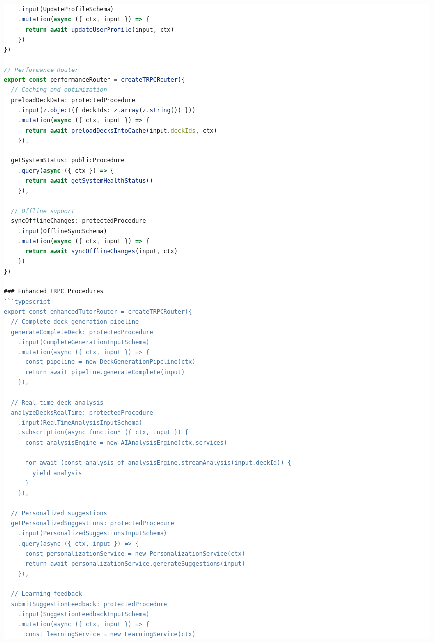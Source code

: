```typescript
    .input(UpdateProfileSchema)
    .mutation(async ({ ctx, input }) => {
      return await updateUserProfile(input, ctx)
    })
})

// Performance Router
export const performanceRouter = createTRPCRouter({
  // Caching and optimization
  preloadDeckData: protectedProcedure
    .input(z.object({ deckIds: z.array(z.string()) }))
    .mutation(async ({ ctx, input }) => {
      return await preloadDecksIntoCache(input.deckIds, ctx)
    }),
    
  getSystemStatus: publicProcedure
    .query(async ({ ctx }) => {
      return await getSystemHealthStatus()
    }),
    
  // Offline support
  syncOfflineChanges: protectedProcedure
    .input(OfflineSyncSchema)
    .mutation(async ({ ctx, input }) => {
      return await syncOfflineChanges(input, ctx)
    })
})

### Enhanced tRPC Procedures
```typescript
export const enhancedTutorRouter = createTRPCRouter({
  // Complete deck generation pipeline
  generateCompleteDeck: protectedProcedure
    .input(CompleteGenerationInputSchema)
    .mutation(async ({ ctx, input }) => {
      const pipeline = new DeckGenerationPipeline(ctx)
      return await pipeline.generateComplete(input)
    }),
  
  // Real-time deck analysis
  analyzeDecksRealTime: protectedProcedure
    .input(RealTimeAnalysisInputSchema)
    .subscription(async function* ({ ctx, input }) {
      const analysisEngine = new AIAnalysisEngine(ctx.services)
      
      for await (const analysis of analysisEngine.streamAnalysis(input.deckId)) {
        yield analysis
      }
    }),
  
  // Personalized suggestions
  getPersonalizedSuggestions: protectedProcedure
    .input(PersonalizedSuggestionsInputSchema)
    .query(async ({ ctx, input }) => {
      const personalizationService = new PersonalizationService(ctx)
      return await personalizationService.generateSuggestions(input)
    }),
  
  // Learning feedback
  submitSuggestionFeedback: protectedProcedure
    .input(SuggestionFeedbackInputSchema)
    .mutation(async ({ ctx, input }) => {
      const learningService = new LearningService(ctx)
```